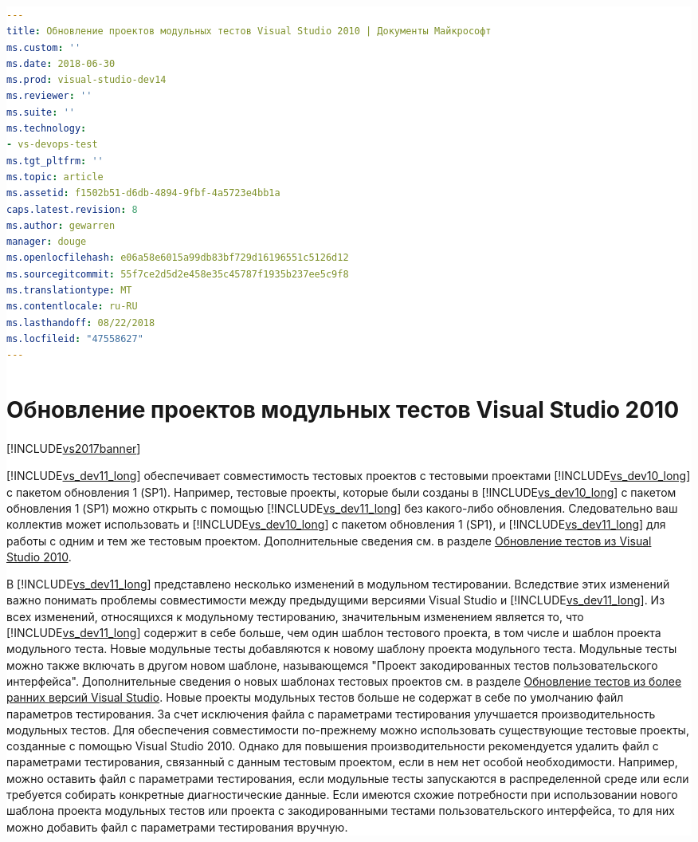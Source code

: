 ```yaml
---
title: Обновление проектов модульных тестов Visual Studio 2010 | Документы Майкрософт
ms.custom: ''
ms.date: 2018-06-30
ms.prod: visual-studio-dev14
ms.reviewer: ''
ms.suite: ''
ms.technology:
- vs-devops-test
ms.tgt_pltfrm: ''
ms.topic: article
ms.assetid: f1502b51-d6db-4894-9fbf-4a5723e4bb1a
caps.latest.revision: 8
ms.author: gewarren
manager: douge
ms.openlocfilehash: e06a58e6015a99db83bf729d16196551c5126d12
ms.sourcegitcommit: 55f7ce2d5d2e458e35c45787f1935b237ee5c9f8
ms.translationtype: MT
ms.contentlocale: ru-RU
ms.lasthandoff: 08/22/2018
ms.locfileid: "47558627"
---
```

# <a name="upgrade-visual-studio-2010-unit-test-projects"></a>Обновление проектов модульных тестов Visual Studio 2010
[!INCLUDE[vs2017banner](../includes/vs2017banner.md)]

[!INCLUDE[vs_dev11_long](../includes/vs-dev11-long-md.md)] обеспечивает совместимость тестовых проектов с тестовыми проектами [!INCLUDE[vs_dev10_long](../includes/vs-dev10-long-md.md)] с пакетом обновления 1 (SP1). Например, тестовые проекты, которые были созданы в [!INCLUDE[vs_dev10_long](../includes/vs-dev10-long-md.md)] с пакетом обновления 1 (SP1) можно открыть с помощью [!INCLUDE[vs_dev11_long](../includes/vs-dev11-long-md.md)] без какого-либо обновления. Следовательно ваш коллектив может использовать и [!INCLUDE[vs_dev10_long](../includes/vs-dev10-long-md.md)] с пакетом обновления 1 (SP1), и [!INCLUDE[vs_dev11_long](../includes/vs-dev11-long-md.md)] для работы с одним и тем же тестовым проектом. Дополнительные сведения см. в разделе [Обновление тестов из Visual Studio 2010](http://msdn.microsoft.com/en-us/e9c8b7f6-bd72-448e-8edb-d090dcc5cf52).  
  
 В [!INCLUDE[vs_dev11_long](../includes/vs-dev11-long-md.md)] представлено несколько изменений в модульном тестировании. Вследствие этих изменений важно понимать проблемы совместимости между предыдущими версиями Visual Studio и [!INCLUDE[vs_dev11_long](../includes/vs-dev11-long-md.md)]. Из всех изменений, относящихся к модульному тестированию, значительным изменением является то, что [!INCLUDE[vs_dev11_long](../includes/vs-dev11-long-md.md)] содержит в себе больше, чем один шаблон тестового проекта, в том числе и шаблон проекта модульного теста. Новые модульные тесты добавляются к новому шаблону проекта модульного теста. Модульные тесты можно также включать в другом новом шаблоне, называющемся "Проект закодированных тестов пользовательского интерфейса". Дополнительные сведения о новых шаблонах тестовых проектов см. в разделе [Обновление тестов из более ранних версий Visual Studio](http://msdn.microsoft.com/en-us/e9c8b7f6-bd72-448e-8edb-d090dcc5cf52). Новые проекты модульных тестов больше не содержат в себе по умолчанию файл параметров тестирования. За счет исключения файла с параметрами тестирования улучшается производительность модульных тестов. Для обеспечения совместимости по-прежнему можно использовать существующие тестовые проекты, созданные с помощью Visual Studio 2010. Однако для повышения производительности рекомендуется удалить файл с параметрами тестирования, связанный с данным тестовым проектом, если в нем нет особой необходимости. Например, можно оставить файл с параметрами тестирования, если модульные тесты запускаются в распределенной среде или если требуется собирать конкретные диагностические данные. Если имеются схожие потребности при использовании нового шаблона проекта модульных тестов или проекта с закодированными тестами пользовательского интерфейса, то для них можно добавить файл с параметрами тестирования вручную.  
  